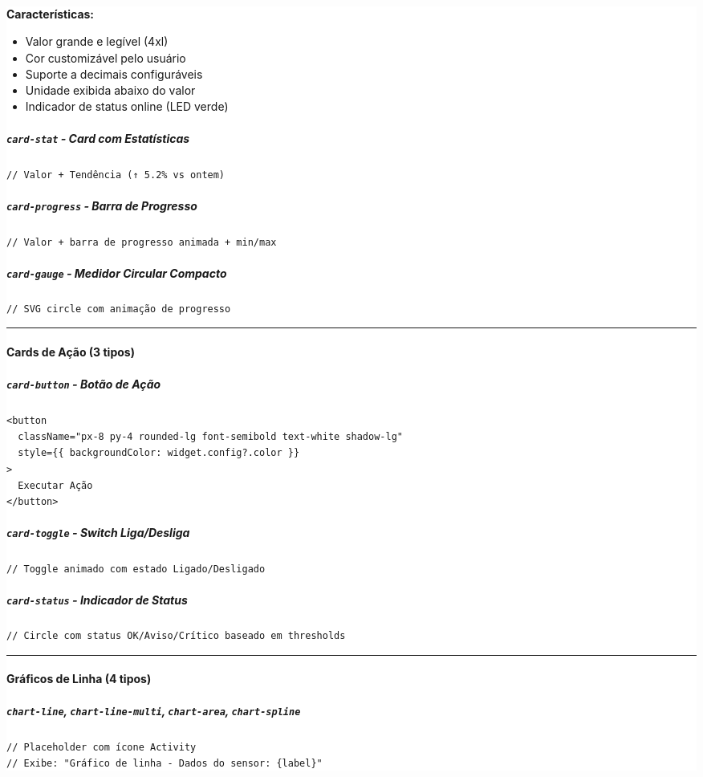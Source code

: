 **Características:**
- Valor grande e legível (4xl)
- Cor customizável pelo usuário
- Suporte a decimais configuráveis
- Unidade exibida abaixo do valor
- Indicador de status online (LED verde)

##### `card-stat` - Card com Estatísticas
```tsx
// Valor + Tendência (↑ 5.2% vs ontem)
```

##### `card-progress` - Barra de Progresso
```tsx
// Valor + barra de progresso animada + min/max
```

##### `card-gauge` - Medidor Circular Compacto
```tsx
// SVG circle com animação de progresso
```

---

#### **Cards de Ação (3 tipos)**

##### `card-button` - Botão de Ação
```tsx
<button 
  className="px-8 py-4 rounded-lg font-semibold text-white shadow-lg"
  style={{ backgroundColor: widget.config?.color }}
>
  Executar Ação
</button>
```

##### `card-toggle` - Switch Liga/Desliga
```tsx
// Toggle animado com estado Ligado/Desligado
```

##### `card-status` - Indicador de Status
```tsx
// Circle com status OK/Aviso/Crítico baseado em thresholds
```

---

#### **Gráficos de Linha (4 tipos)**

##### `chart-line`, `chart-line-multi`, `chart-area`, `chart-spline`
```tsx
// Placeholder com ícone Activity
// Exibe: "Gráfico de linha - Dados do sensor: {label}"
```
